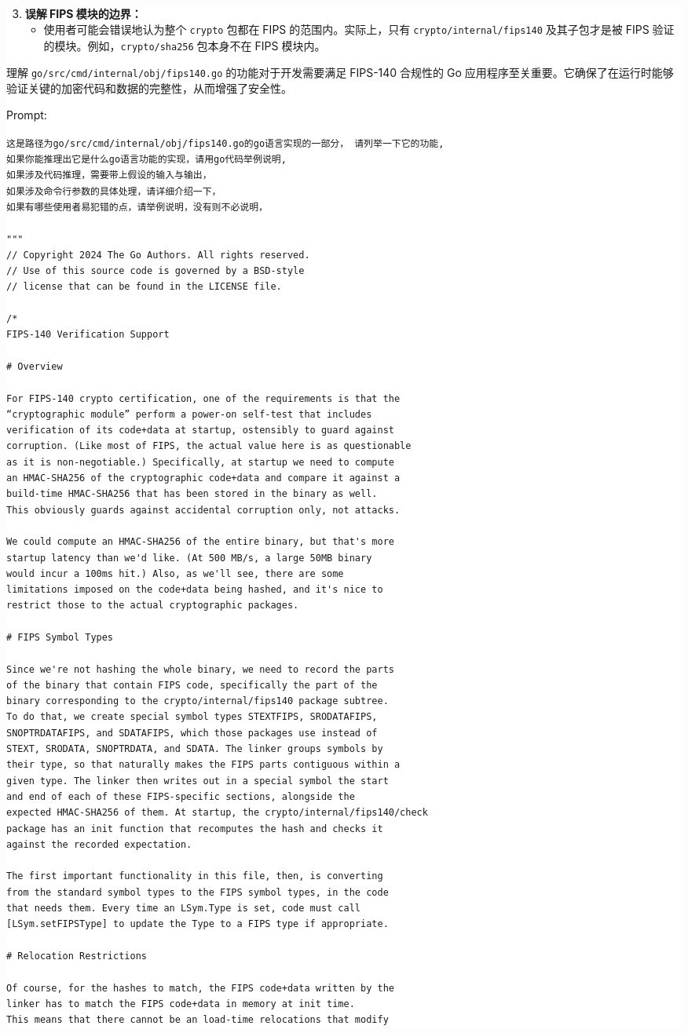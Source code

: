 3. **误解 FIPS 模块的边界：**
   - 使用者可能会错误地认为整个 `crypto` 包都在 FIPS 的范围内。实际上，只有 `crypto/internal/fips140` 及其子包才是被 FIPS 验证的模块。例如，`crypto/sha256` 包本身不在 FIPS 模块内。

理解 `go/src/cmd/internal/obj/fips140.go` 的功能对于开发需要满足 FIPS-140 合规性的 Go 应用程序至关重要。它确保了在运行时能够验证关键的加密代码和数据的完整性，从而增强了安全性。

Prompt: 
```
这是路径为go/src/cmd/internal/obj/fips140.go的go语言实现的一部分， 请列举一下它的功能, 　
如果你能推理出它是什么go语言功能的实现，请用go代码举例说明, 
如果涉及代码推理，需要带上假设的输入与输出，
如果涉及命令行参数的具体处理，请详细介绍一下，
如果有哪些使用者易犯错的点，请举例说明，没有则不必说明，

"""
// Copyright 2024 The Go Authors. All rights reserved.
// Use of this source code is governed by a BSD-style
// license that can be found in the LICENSE file.

/*
FIPS-140 Verification Support

# Overview

For FIPS-140 crypto certification, one of the requirements is that the
“cryptographic module” perform a power-on self-test that includes
verification of its code+data at startup, ostensibly to guard against
corruption. (Like most of FIPS, the actual value here is as questionable
as it is non-negotiable.) Specifically, at startup we need to compute
an HMAC-SHA256 of the cryptographic code+data and compare it against a
build-time HMAC-SHA256 that has been stored in the binary as well.
This obviously guards against accidental corruption only, not attacks.

We could compute an HMAC-SHA256 of the entire binary, but that's more
startup latency than we'd like. (At 500 MB/s, a large 50MB binary
would incur a 100ms hit.) Also, as we'll see, there are some
limitations imposed on the code+data being hashed, and it's nice to
restrict those to the actual cryptographic packages.

# FIPS Symbol Types

Since we're not hashing the whole binary, we need to record the parts
of the binary that contain FIPS code, specifically the part of the
binary corresponding to the crypto/internal/fips140 package subtree.
To do that, we create special symbol types STEXTFIPS, SRODATAFIPS,
SNOPTRDATAFIPS, and SDATAFIPS, which those packages use instead of
STEXT, SRODATA, SNOPTRDATA, and SDATA. The linker groups symbols by
their type, so that naturally makes the FIPS parts contiguous within a
given type. The linker then writes out in a special symbol the start
and end of each of these FIPS-specific sections, alongside the
expected HMAC-SHA256 of them. At startup, the crypto/internal/fips140/check
package has an init function that recomputes the hash and checks it
against the recorded expectation.

The first important functionality in this file, then, is converting
from the standard symbol types to the FIPS symbol types, in the code
that needs them. Every time an LSym.Type is set, code must call
[LSym.setFIPSType] to update the Type to a FIPS type if appropriate.

# Relocation Restrictions

Of course, for the hashes to match, the FIPS code+data written by the
linker has to match the FIPS code+data in memory at init time.
This means that there cannot be an load-time relocations that modify
```